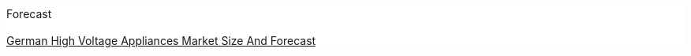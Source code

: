 Forecast</a></p><p><a href="https://github.com/Aaquib86/mriaq/blob/main/High-Voltage-Appliances-Market/China-High-Voltage-Appliances-Market.md">German High Voltage Appliances Market Size And Forecast</a></p>
